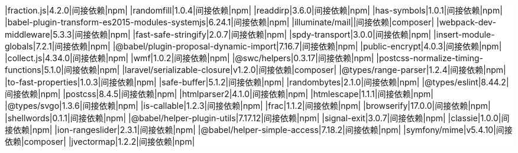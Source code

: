 |fraction.js|4.2.0|间接依赖|npm|
|randomfill|1.0.4|间接依赖|npm|
|readdirp|3.6.0|间接依赖|npm|
|has-symbols|1.0.1|间接依赖|npm|
|babel-plugin-transform-es2015-modules-systemjs|6.24.1|间接依赖|npm|
|illuminate/mail||间接依赖|composer|
|webpack-dev-middleware|5.3.3|间接依赖|npm|
|fast-safe-stringify|2.0.7|间接依赖|npm|
|spdy-transport|3.0.0|间接依赖|npm|
|insert-module-globals|7.2.1|间接依赖|npm|
|@babel/plugin-proposal-dynamic-import|7.16.7|间接依赖|npm|
|public-encrypt|4.0.3|间接依赖|npm|
|collect.js|4.34.0|间接依赖|npm|
|wmf|1.0.2|间接依赖|npm|
|@swc/helpers|0.3.17|间接依赖|npm|
|postcss-normalize-timing-functions|5.1.0|间接依赖|npm|
|laravel/serializable-closure|v1.2.0|间接依赖|composer|
|@types/range-parser|1.2.4|间接依赖|npm|
|to-fast-properties|1.0.3|间接依赖|npm|
|safe-buffer|5.1.2|间接依赖|npm|
|randombytes|2.1.0|间接依赖|npm|
|@types/eslint|8.44.2|间接依赖|npm|
|postcss|8.4.5|间接依赖|npm|
|htmlparser2|4.1.0|间接依赖|npm|
|htmlescape|1.1.1|间接依赖|npm|
|@types/svgo|1.3.6|间接依赖|npm|
|is-callable|1.2.3|间接依赖|npm|
|frac|1.1.2|间接依赖|npm|
|browserify|17.0.0|间接依赖|npm|
|shellwords|0.1.1|间接依赖|npm|
|@babel/helper-plugin-utils|7.17.12|间接依赖|npm|
|signal-exit|3.0.7|间接依赖|npm|
|classie|1.0.0|间接依赖|npm|
|ion-rangeslider|2.3.1|间接依赖|npm|
|@babel/helper-simple-access|7.18.2|间接依赖|npm|
|symfony/mime|v5.4.10|间接依赖|composer|
|jvectormap|1.2.2|间接依赖|npm|
